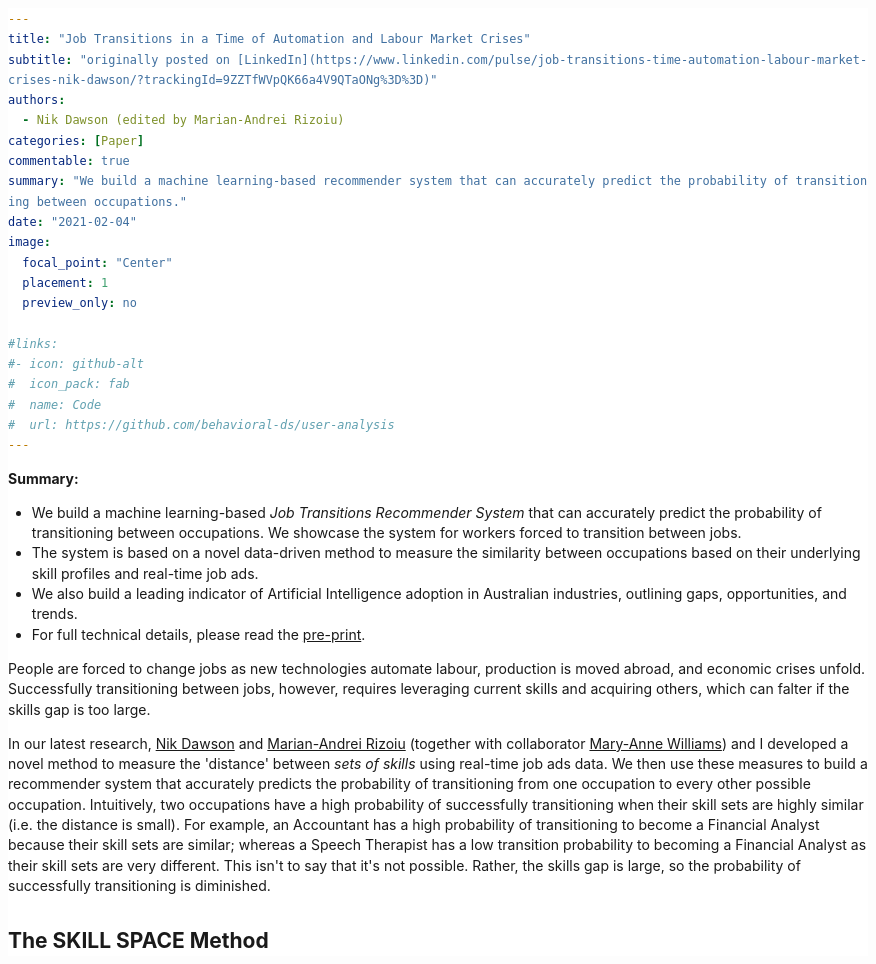 ```yaml
---
title: "Job Transitions in a Time of Automation and Labour Market Crises"
subtitle: "originally posted on [LinkedIn](https://www.linkedin.com/pulse/job-transitions-time-automation-labour-market-crises-nik-dawson/?trackingId=9ZZTfWVpQK66a4V9QTaONg%3D%3D)"
authors: 
  - Nik Dawson (edited by Marian-Andrei Rizoiu)
categories: [Paper]
commentable: true
summary: "We build a machine learning-based recommender system that can accurately predict the probability of transitioning between occupations."
date: "2021-02-04"
image:
  focal_point: "Center"
  placement: 1
  preview_only: no

#links:
#- icon: github-alt
#  icon_pack: fab
#  name: Code
#  url: https://github.com/behavioral-ds/user-analysis
---
```


**Summary:**

*   We build a machine learning-based _Job Transitions Recommender System_ that can accurately predict the probability of transitioning between occupations. We showcase the system for workers forced to transition between jobs.
*   The system is based on a novel data-driven method to measure the similarity between occupations based on their underlying skill profiles and real-time job ads.
*   We also build a leading indicator of Artificial Intelligence adoption in Australian industries, outlining gaps, opportunities, and trends.
*   For full technical details, please read the [pre-print](https://arxiv.org/abs/2011.11801).

People are forced to change jobs as new technologies automate labour, production is moved abroad, and economic crises unfold. Successfully transitioning between jobs, however, requires leveraging current skills and acquiring others, which can falter if the skills gap is too large. 

In our latest research, [Nik Dawson](authors/nik-dawson/) and [Marian-Andrei Rizoiu](authors/ma-rizoiu/) (together with collaborator [Mary-Anne Williams](https://research.unsw.edu.au/people/professor-mary-anne-williams)) and I developed a novel method to measure the 'distance' between _sets of skills_ using real-time job ads data. We then use these measures to build a recommender system that accurately predicts the probability of transitioning from one occupation to every other possible occupation. Intuitively, two occupations have a high probability of successfully transitioning when their skill sets are highly similar (i.e. the distance is small). For example, an Accountant has a high probability of transitioning to become a Financial Analyst because their skill sets are similar; whereas a Speech Therapist has a low transition probability to becoming a Financial Analyst as their skill sets are very different. This isn't to say that it's not possible. Rather, the skills gap is large, so the probability of successfully transitioning is diminished. 

The SKILL SPACE Method
---
